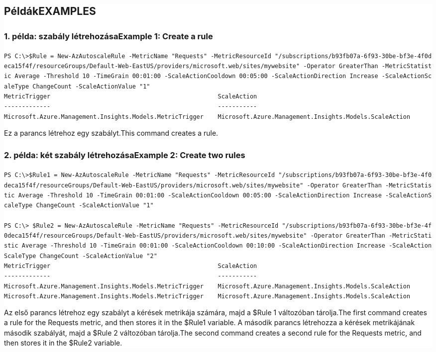## <span data-ttu-id="2a25a-107">Példák</span><span class="sxs-lookup"><span data-stu-id="2a25a-107">EXAMPLES</span></span>

### <span data-ttu-id="2a25a-108">1. példa: szabály létrehozása</span><span class="sxs-lookup"><span data-stu-id="2a25a-108">Example 1: Create a rule</span></span>
```
PS C:\>$Rule = New-AzAutoscaleRule -MetricName "Requests" -MetricResourceId "/subscriptions/b93fb07a-6f93-30be-bf3e-4f0deca15f4f/resourceGroups/Default-Web-EastUS/providers/microsoft.web/sites/mywebsite" -Operator GreaterThan -MetricStatistic Average -Threshold 10 -TimeGrain 00:01:00 -ScaleActionCooldown 00:05:00 -ScaleActionDirection Increase -ScaleActionScaleType ChangeCount -ScaleActionValue "1"
MetricTrigger                                               ScaleAction
-------------                                               -----------
Microsoft.Azure.Management.Insights.Models.MetricTrigger    Microsoft.Azure.Management.Insights.Models.ScaleAction
```

<span data-ttu-id="2a25a-109">Ez a parancs létrehoz egy szabályt.</span><span class="sxs-lookup"><span data-stu-id="2a25a-109">This command creates a rule.</span></span>

### <span data-ttu-id="2a25a-110">2. példa: két szabály létrehozása</span><span class="sxs-lookup"><span data-stu-id="2a25a-110">Example 2: Create two rules</span></span>
```
PS C:\>$Rule1 = New-AzAutoscaleRule -MetricName "Requests" -MetricResourceId "/subscriptions/b93fb07a-6f93-30be-bf3e-4f0deca15f4f/resourceGroups/Default-Web-EastUS/providers/microsoft.web/sites/mywebsite" -Operator GreaterThan -MetricStatistic Average -Threshold 10 -TimeGrain 00:01:00 -ScaleActionCooldown 00:05:00 -ScaleActionDirection Increase -ScaleActionScaleType ChangeCount -ScaleActionValue "1" 

PS C:\> $Rule2 = New-AzAutoscaleRule -MetricName "Requests" -MetricResourceId "/subscriptions/b93fb07a-6f93-30be-bf3e-4f0deca15f4f/resourceGroups/Default-Web-EastUS/providers/microsoft.web/sites/mywebsite" -Operator GreaterThan -MetricStatistic Average -Threshold 10 -TimeGrain 00:01:00 -ScaleActionCooldown 00:10:00 -ScaleActionDirection Increase -ScaleActionScaleType ChangeCount -ScaleActionValue "2"
MetricTrigger                                               ScaleAction
-------------                                               -----------
Microsoft.Azure.Management.Insights.Models.MetricTrigger    Microsoft.Azure.Management.Insights.Models.ScaleAction
Microsoft.Azure.Management.Insights.Models.MetricTrigger    Microsoft.Azure.Management.Insights.Models.ScaleAction
```

<span data-ttu-id="2a25a-111">Az első parancs létrehoz egy szabályt a kérések metrikája számára, majd a $Rule 1 változóban tárolja.</span><span class="sxs-lookup"><span data-stu-id="2a25a-111">The first command creates a rule for the Requests metric, and then stores it in the $Rule1 variable.</span></span>
<span data-ttu-id="2a25a-112">A második parancs létrehozza a kérések metrikájának második szabályát, majd a $Rule 2 változóban tárolja.</span><span class="sxs-lookup"><span data-stu-id="2a25a-112">The second command creates a second rule for the Requests metric, and then stores it in the $Rule2 variable.</span></span>
